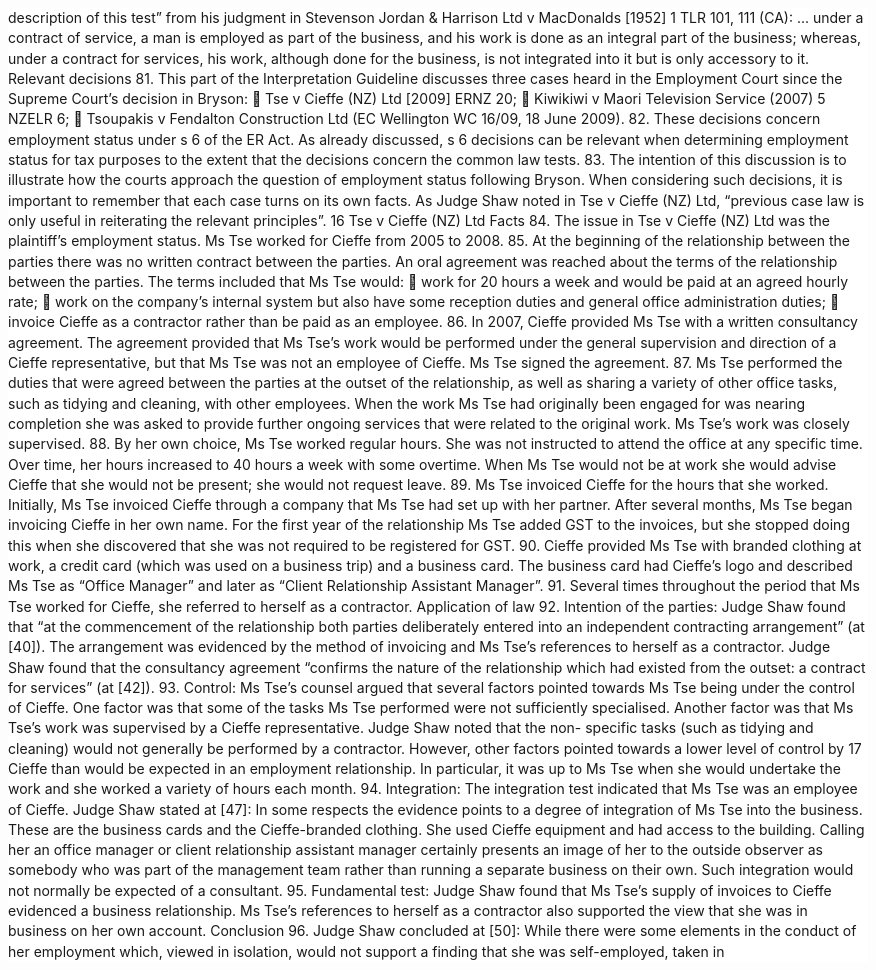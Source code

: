 description of this test” from his judgment in Stevenson Jordan & Harrison Ltd v MacDonalds \[1952\] 1 TLR 101, 111 (CA): ... under a contract of service, a man is employed as part of the business, and his work is done as an integral part of the business; whereas, under a contract for services, his work, although done for the business, is not integrated into it but is only accessory to it. Relevant decisions 81. This part of the Interpretation Guideline discusses three cases heard in the Employment Court since the Supreme Court’s decision in Bryson:  Tse v Cieffe (NZ) Ltd \[2009\] ERNZ 20;  Kiwikiwi v Maori Television Service (2007) 5 NZELR 6;  Tsoupakis v Fendalton Construction Ltd (EC Wellington WC 16/09, 18 June 2009). 82. These decisions concern employment status under s 6 of the ER Act. As already discussed, s 6 decisions can be relevant when determining employment status for tax purposes to the extent that the decisions concern the common law tests. 83. The intention of this discussion is to illustrate how the courts approach the question of employment status following Bryson. When considering such decisions, it is important to remember that each case turns on its own facts. As Judge Shaw noted in Tse v Cieffe (NZ) Ltd, “previous case law is only useful in reiterating the relevant principles”. 16 Tse v Cieffe (NZ) Ltd Facts 84. The issue in Tse v Cieffe (NZ) Ltd was the plaintiff’s employment status. Ms Tse worked for Cieffe from 2005 to 2008. 85. At the beginning of the relationship between the parties there was no written contract between the parties. An oral agreement was reached about the terms of the relationship between the parties. The terms included that Ms Tse would:  work for 20 hours a week and would be paid at an agreed hourly rate;  work on the company’s internal system but also have some reception duties and general office administration duties;  invoice Cieffe as a contractor rather than be paid as an employee. 86. In 2007, Cieffe provided Ms Tse with a written consultancy agreement. The agreement provided that Ms Tse’s work would be performed under the general supervision and direction of a Cieffe representative, but that Ms Tse was not an employee of Cieffe. Ms Tse signed the agreement. 87. Ms Tse performed the duties that were agreed between the parties at the outset of the relationship, as well as sharing a variety of other office tasks, such as tidying and cleaning, with other employees. When the work Ms Tse had originally been engaged for was nearing completion she was asked to provide further ongoing services that were related to the original work. Ms Tse’s work was closely supervised. 88. By her own choice, Ms Tse worked regular hours. She was not instructed to attend the office at any specific time. Over time, her hours increased to 40 hours a week with some overtime. When Ms Tse would not be at work she would advise Cieffe that she would not be present; she would not request leave. 89. Ms Tse invoiced Cieffe for the hours that she worked. Initially, Ms Tse invoiced Cieffe through a company that Ms Tse had set up with her partner. After several months, Ms Tse began invoicing Cieffe in her own name. For the first year of the relationship Ms Tse added GST to the invoices, but she stopped doing this when she discovered that she was not required to be registered for GST. 90. Cieffe provided Ms Tse with branded clothing at work, a credit card (which was used on a business trip) and a business card. The business card had Cieffe’s logo and described Ms Tse as “Office Manager” and later as “Client Relationship Assistant Manager”. 91. Several times throughout the period that Ms Tse worked for Cieffe, she referred to herself as a contractor. Application of law 92. Intention of the parties: Judge Shaw found that “at the commencement of the relationship both parties deliberately entered into an independent contracting arrangement” (at \[40\]). The arrangement was evidenced by the method of invoicing and Ms Tse’s references to herself as a contractor. Judge Shaw found that the consultancy agreement “confirms the nature of the relationship which had existed from the outset: a contract for services” (at \[42\]). 93. Control: Ms Tse’s counsel argued that several factors pointed towards Ms Tse being under the control of Cieffe. One factor was that some of the tasks Ms Tse performed were not sufficiently specialised. Another factor was that Ms Tse’s work was supervised by a Cieffe representative. Judge Shaw noted that the non- specific tasks (such as tidying and cleaning) would not generally be performed by a contractor. However, other factors pointed towards a lower level of control by 17 Cieffe than would be expected in an employment relationship. In particular, it was up to Ms Tse when she would undertake the work and she worked a variety of hours each month. 94. Integration: The integration test indicated that Ms Tse was an employee of Cieffe. Judge Shaw stated at \[47\]: In some respects the evidence points to a degree of integration of Ms Tse into the business. These are the business cards and the Cieffe-branded clothing. She used Cieffe equipment and had access to the building. Calling her an office manager or client relationship assistant manager certainly presents an image of her to the outside observer as somebody who was part of the management team rather than running a separate business on their own. Such integration would not normally be expected of a consultant. 95. Fundamental test: Judge Shaw found that Ms Tse’s supply of invoices to Cieffe evidenced a business relationship. Ms Tse’s references to herself as a contractor also supported the view that she was in business on her own account. Conclusion 96. Judge Shaw concluded at \[50\]: While there were some elements in the conduct of her employment which, viewed in isolation, would not support a finding that she was self-employed, taken in